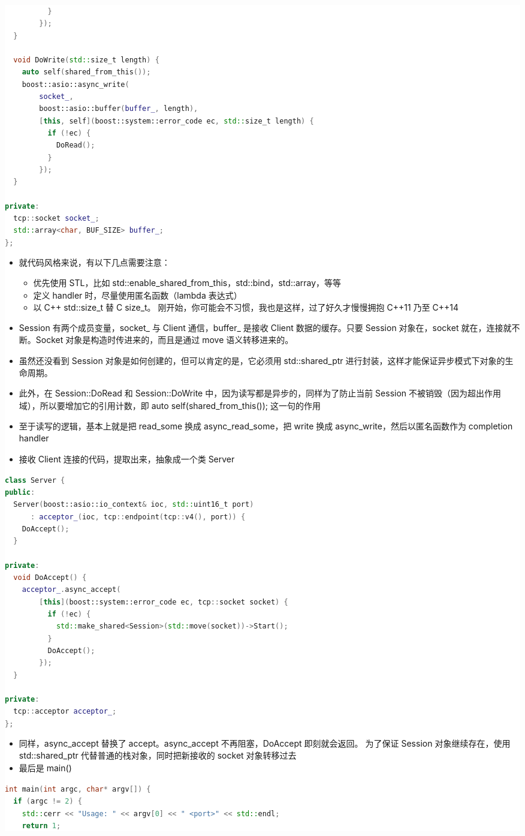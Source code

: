 ```cpp
          }
        });
  }

  void DoWrite(std::size_t length) {
    auto self(shared_from_this());
    boost::asio::async_write(
        socket_,
        boost::asio::buffer(buffer_, length),
        [this, self](boost::system::error_code ec, std::size_t length) {
          if (!ec) {
            DoRead();
          }
        });
  }

private:
  tcp::socket socket_;
  std::array<char, BUF_SIZE> buffer_;
};
```
+ 就代码风格来说，有以下几点需要注意：
  + 优先使用 STL，比如 std::enable_shared_from_this，std::bind，std::array，等等
  + 定义 handler 时，尽量使用匿名函数（lambda 表达式）
  + 以 C++ std::size_t 替 C size_t。 刚开始，你可能会不习惯，我也是这样，过了好久才慢慢拥抱 C++11 乃至 C++14

+ Session 有两个成员变量，socket_ 与 Client 通信，buffer_ 是接收 Client 数据的缓存。只要 Session 对象在，socket 就在，连接就不断。Socket 对象是构造时传进来的，而且是通过 move 语义转移进来的。
+ 虽然还没看到 Session 对象是如何创建的，但可以肯定的是，它必须用 std::shared_ptr 进行封装，这样才能保证异步模式下对象的生命周期。
+ 此外，在 Session::DoRead 和 Session::DoWrite 中，因为读写都是异步的，同样为了防止当前 Session 不被销毁（因为超出作用域），所以要增加它的引用计数，即 auto self(shared_from_this()); 这一句的作用
+ 至于读写的逻辑，基本上就是把 read_some 换成 async_read_some，把 write 换成 async_write，然后以匿名函数作为 completion handler
+ 接收 Client 连接的代码，提取出来，抽象成一个类 Server
```cpp
class Server {
public:
  Server(boost::asio::io_context& ioc, std::uint16_t port)
      : acceptor_(ioc, tcp::endpoint(tcp::v4(), port)) {
    DoAccept();
  }

private:
  void DoAccept() {
    acceptor_.async_accept(
        [this](boost::system::error_code ec, tcp::socket socket) {
          if (!ec) {
            std::make_shared<Session>(std::move(socket))->Start();
          }
          DoAccept();
        });
  }

private:
  tcp::acceptor acceptor_;
};
```
+ 同样，async_accept 替换了 accept。async_accept 不再阻塞，DoAccept 即刻就会返回。 为了保证 Session 对象继续存在，使用 std::shared_ptr 代替普通的栈对象，同时把新接收的 socket 对象转移过去
+ 最后是 main()
```cpp
int main(int argc, char* argv[]) {
  if (argc != 2) {
    std::cerr << "Usage: " << argv[0] << " <port>" << std::endl;
    return 1;
```